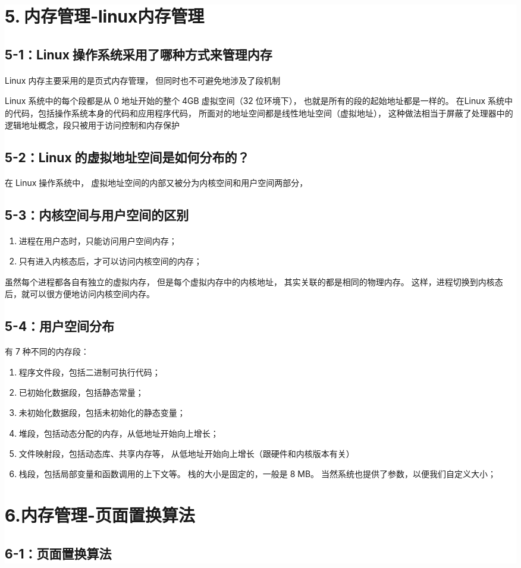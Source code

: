 # 5. 内存管理-linux内存管理

## 5-1：Linux 操作系统采用了哪种方式来管理内存

Linux 内存主要采用的是页式内存管理，
但同时也不可避免地涉及了段机制

Linux 系统中的每个段都是从 0 地址开始的整个 4GB 虚拟空间（32 位环境下），
也就是所有的段的起始地址都是一样的。
在Linux 系统中的代码，包括操作系统本身的代码和应用程序代码，
所面对的地址空间都是线性地址空间（虚拟地址），
这种做法相当于屏蔽了处理器中的逻辑地址概念，段只被用于访问控制和内存保护

## 5-2：Linux 的虚拟地址空间是如何分布的？

在 Linux 操作系统中，
虚拟地址空间的内部又被分为内核空间和用户空间两部分，

## 5-3：内核空间与用户空间的区别

1. 进程在用户态时，只能访问用户空间内存；

2. 只有进入内核态后，才可以访问内核空间的内存；

虽然每个进程都各自有独立的虚拟内存，
但是每个虚拟内存中的内核地址，
其实关联的都是相同的物理内存。
这样，进程切换到内核态后，就可以很方便地访问内核空间内存。

## 5-4：用户空间分布

有 7 种不同的内存段：

1. 程序文件段，包括二进制可执行代码；

2. 已初始化数据段，包括静态常量；

3. 未初始化数据段，包括未初始化的静态变量；

4. 堆段，包括动态分配的内存，从低地址开始向上增长；

5. 文件映射段，包括动态库、共享内存等，
   从低地址开始向上增长（跟硬件和内核版本有关）

6. 栈段，包括局部变量和函数调用的上下文等。
   栈的大小是固定的，一般是 8 MB。
   当然系统也提供了参数，以便我们自定义大小；

# 6.内存管理-页面置换算法

## 6-1：页面置换算法
